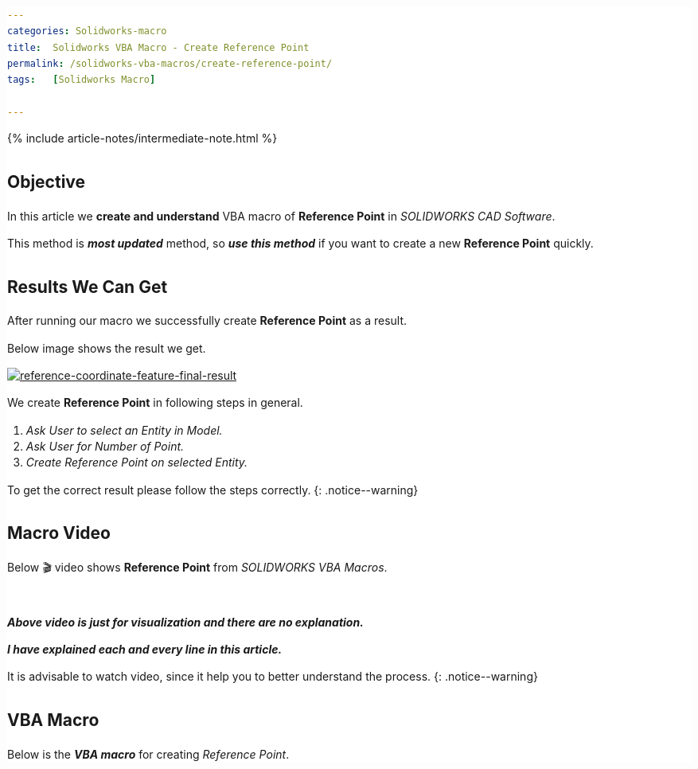 ```yaml
---
categories: Solidworks-macro
title:  Solidworks VBA Macro - Create Reference Point
permalink: /solidworks-vba-macros/create-reference-point/
tags:   [Solidworks Macro]

---
```


{% include article-notes/intermediate-note.html %}

## Objective

In this article we **create and understand** VBA macro of **Reference Point** in *SOLIDWORKS CAD Software*.

This method is ***most updated*** method, so ***use this method*** if you want to create a new **Reference Point** quickly. 

## Results We Can Get

After running our macro we successfully create **Reference Point** as a result.

Below image shows the result we get.

[![reference-coordinate-feature-final-result](/assets/Solidworks_Images/reference-coordinate/final-result-gif.gif)](/assets/Solidworks_Images/reference-coordinate/final-result-gif.gif)

We create **Reference Point** in following steps in general.

1. *Ask User to select an Entity in Model.*
2. *Ask User for Number of Point.*
3. *Create Reference Point on selected Entity.*

To get the correct result please follow the steps correctly.
{: .notice--warning}

## Macro Video

Below 🎬 video shows **Reference Point** from *SOLIDWORKS VBA Macros*.

<iframe src="https://www.youtube.com/embed/1XwBAhYVg_8" frameborder="0" allowfullscreen></iframe>

<br>

***Above video is just for visualization and there are no explanation.*** 

***I have explained each and every line in this article.***

It is advisable to watch video, since it help you to better understand the process.
{: .notice--warning}

## VBA Macro

Below is the ***VBA macro*** for creating *Reference Point*.
